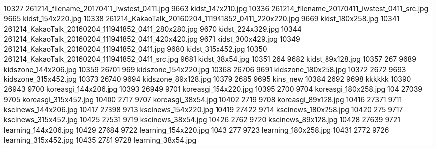 10327                                   261214_filename_20170411_iwstest_0411.jpg             9663                                            kidst_147x210.jpg
10336                                   261214_filename_20170411_iwstest_0411_src.jpg         9665                                            kidst_154x220.jpg
10338                                   261214_KakaoTalk_20160204_111941852_0411_220x220.jpg  9669                                            kidst_180x258.jpg
10341                                   261214_KakaoTalk_20160204_111941852_0411_280x280.jpg  9670                                            kidst_224x329.jpg
10344                                   261214_KakaoTalk_20160204_111941852_0411_420x420.jpg  9671                                            kidst_300x429.jpg
10349                                   261214_KakaoTalk_20160204_111941852_0411.jpg          9680                                            kidst_315x452.jpg
10350                                   261214_KakaoTalk_20160204_111941852_0411_src.jpg      9681                                            kidst_38x54.jpg
10351                                   264                                                   9682                                            kidst_89x128.jpg
10357                                   267                                                   9689                                            kidszone_144x206.jpg
10359                                   26701                                                 969                                             kidszone_154x220.jpg
10368                                   26706                                                 9691                                            kidszone_180x258.jpg
10372                                   2672                                                  9693                                            kidszone_315x452.jpg
10373                                   26740                                                 9694                                            kidszone_89x128.jpg
10379                                   2685                                                  9695                                            kins_new
10384                                   2692                                                  9698                                            kkkkkk
10390                                   26943                                                 9700                                            koreasgi_144x206.jpg
10393                                   26949                                                 9701                                            koreasgi_154x220.jpg
10395                                   2700                                                  9704                                            koreasgi_180x258.jpg
104                                     27039                                                 9705                                            koreasgi_315x452.jpg
10400                                   2717                                                  9707                                            koreasgi_38x54.jpg
10402                                   2719                                                  9708                                            koreasgi_89x128.jpg
10416                                   27371                                                 9711                                            kscinews_144x206.jpg
10417                                   27398                                                 9713                                            kscinews_154x220.jpg
10419                                   27422                                                 9714                                            kscinews_180x258.jpg
10420                                   275                                                   9717                                            kscinews_315x452.jpg
10425                                   27531                                                 9719                                            kscinews_38x54.jpg
10426                                   2762                                                  9720                                            kscinews_89x128.jpg
10428                                   27639                                                 9721                                            learning_144x206.jpg
10429                                   27684                                                 9722                                            learning_154x220.jpg
1043                                    277                                                   9723                                            learning_180x258.jpg
10431                                   2772                                                  9726                                            learning_315x452.jpg
10435                                   2781                                                  9728                                            learning_38x54.jpg